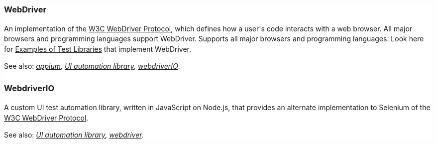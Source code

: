 ### WebDriver

An implementation of the [W3C WebDriver Protocol](#w3c-webdriver-protocol), which defines how a user's code interacts
with a web browser. All major browsers and programming languages support WebDriver.
Supports all major browsers and programming languages. Look here for
[Examples of Test Libraries](/web-apps/automated-testing/selenium/#scaling-tests) that implement
WebDriver.

See also: _[appium](#appium), [UI automation library](#ui-automation-library), [webdriverIO](#webdriverio)_.

### WebdriverIO

A custom UI test automation library, written in JavaScript on Node.js, that provides an alternate implementation
to Selenium of the [W3C WebDriver Protocol](#w3c-webdriver-protocol).

See also: _[UI automation library](#ui-automation-library), [webdriver](#webdriver)._
